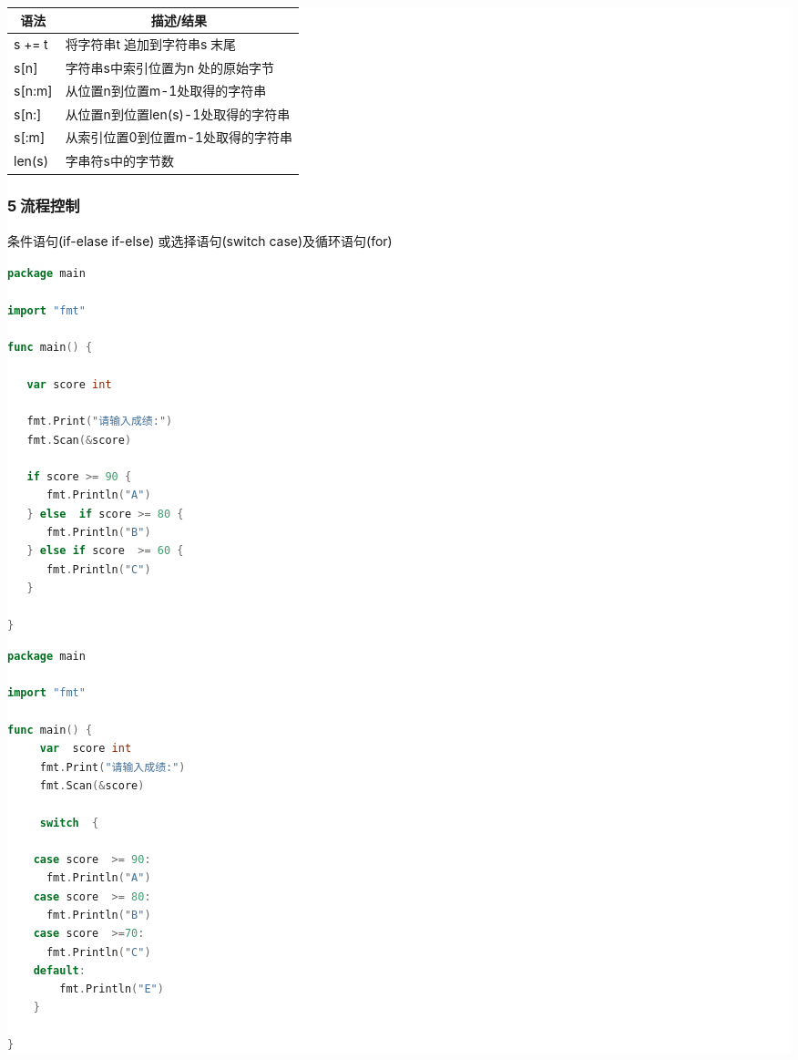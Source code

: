 ```go
```

| 语法   | 描述/结果                           |
| ------ | ----------------------------------- |
| s += t | 将字符串t 追加到字符串s 末尾        |
| s[n]   | 字符串s中索引位置为n 处的原始字节   |
| s[n:m] | 从位置n到位置m-1处取得的字符串      |
| s[n:]  | 从位置n到位置len(s)-1处取得的字符串 |
| s[:m]  | 从索引位置0到位置m-1处取得的字符串  |
| len(s) | 字串符s中的字节数                   |

### 5 流程控制

条件语句(if-elase   if-else) 或选择语句(switch case)及循环语句(for)

```go
package main

import "fmt"

func main() {

   var score int

   fmt.Print("请输入成绩:")
   fmt.Scan(&score)

   if score >= 90 {
      fmt.Println("A")
   } else  if score >= 80 {
      fmt.Println("B")
   } else if score  >= 60 {
      fmt.Println("C")
   }

}
```

```go
package main

import "fmt"

func main() {
     var  score int
     fmt.Print("请输入成绩:")
     fmt.Scan(&score)

     switch  {

    case score  >= 90:
      fmt.Println("A")
    case score  >= 80:
      fmt.Println("B")
    case score  >=70:
      fmt.Println("C")
    default:
        fmt.Println("E")
    }

}
```